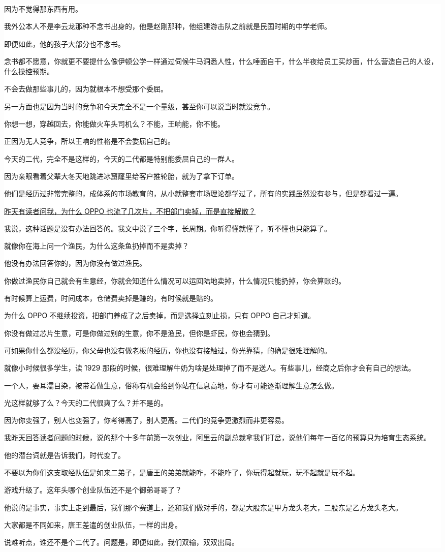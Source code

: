 因为不觉得那东西有用。 

我外公本人不是李云龙那种不念书出身的，他是赵刚那种，他组建游击队之前就是民国时期的中学老师。 

即便如此，他的孩子大部分也不念书。 

念书都不愿意，你就更不要提什么像伊顿公学一样通过伺候牛马洞悉人性，什么唾面自干，什么半夜给员工买炒面，什么营造自己的人设，什么操控预期。 

不会去做那些事儿的，因为就根本不想受那个委屈。 

另一方面也是因为当时的竞争和今天完全不是一个量级，甚至你可以说当时就没竞争。

你想一想，穿越回去，你能做火车头司机么？不能，王响能，你不能。

正因为无人竞争，所以王响的性格是不会委屈自己的。 

今天的二代，完全不是这样的，今天的二代都是特别能委屈自己的一群人。 

因为亲眼看着父辈大冬天地跳进冰窟窿里给客户推轮胎，就为了拿下订单。 

他们是经历过非常完整的，成体系的市场教育的，从小就整套市场理论都学过了，所有的实践虽然没有参与，但是都看过一遍。

[昨天有读者问我，为什么 OPPO 也流了几次片，不把部门卖掉，而是直接解散？](http://mp.weixin.qq.com/s?__biz=MzU0MjYwNDU2Mw==&mid=2247510781&idx=1&sn=e7d91d7fe4e2daf8e359d0f8226e0433&chksm=fb1ac681cc6d4f970ce04462d3fcfbdcd712389131005922c91e45bd0807a9a289bef305c0e5&scene=21#wechat_redirect) 

我说，这种话题是没有办法回答的。我文中说了三个字，长周期。你听得懂就懂了，听不懂也只能算了。 

就像你在海上问一个渔民，为什么这条鱼扔掉而不是卖掉？ 

他没有办法回答你的，因为你没有做过渔民。 

你做过渔民你自己就会有生意经，你就会知道什么情况可以运回陆地卖掉，什么情况只能扔掉，你会算账的。 

有时候算上运费，时间成本，仓储费卖掉是赚的，有时候就是赔的。

为什么 OPPO 不继续投资，把部门养成了之后卖掉，而是选择立刻止损，只有 OPPO 自己才知道。 

你没有做过芯片生意，可是你做过别的生意，你不是渔民，但你是虾民，你也会猜到。 

可如果你什么都没经历，你父母也没有做老板的经历，你也没有接触过，你光靠猜，的确是很难理解的。

就像小时候很多学生，读 1929 那段的时候，很难理解牛奶为啥是处理掉了而不是送人。有些事儿，经商之后你才会有自己的想法。

一个人，要耳濡目染，被带着做生意，俗称有机会给到你站在信息高地，你才有可能逐渐理解生意怎么做。 

光这样就够了么？今天的二代很爽了么？并不是的。 

因为你变强了，别人也变强了，你考得高了，别人更高。二代们的竞争更激烈而非更容易。

[我昨天回答读者问题的时候](http://mp.weixin.qq.com/s?__biz=MzU0MjYwNDU2Mw==&mid=2247510781&idx=1&sn=e7d91d7fe4e2daf8e359d0f8226e0433&chksm=fb1ac681cc6d4f970ce04462d3fcfbdcd712389131005922c91e45bd0807a9a289bef305c0e5&scene=21#wechat_redirect)，说的那个十多年前第一次创业，阿里云的副总裁拿我们打岔，说他们每年一百亿的预算只为培育生态系统。 

他的潜台词就是告诉我们，时代变了。 

不要以为你们这支取经队伍是如来二弟子，是唐王的弟弟就能咋，不能咋了，你玩得起就玩，玩不起就是玩不起。 

游戏升级了。这年头哪个创业队伍还不是个御弟哥哥了？

他说的是事实，事实上走到最后，我们那个赛道上，还和我们做对手的，都是大股东是甲方龙头老大，二股东是乙方龙头老大。 

大家都是不同如来，唐王差遣的创业队伍，一样的出身。 

说难听点，谁还不是个二代了。问题是，即便如此，我们双输，双双出局。 
